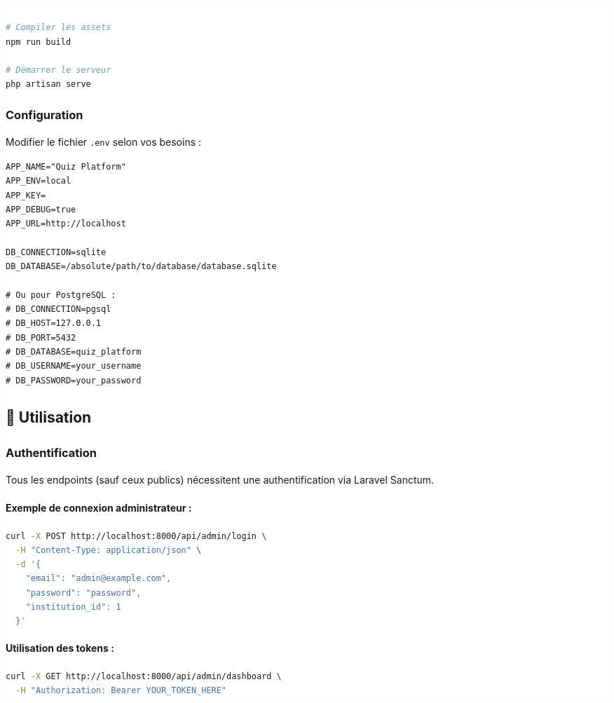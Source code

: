 ```bash

# Compiler les assets
npm run build

# Démarrer le serveur
php artisan serve
```

### Configuration
Modifier le fichier `.env` selon vos besoins :
```env
APP_NAME="Quiz Platform"
APP_ENV=local
APP_KEY=
APP_DEBUG=true
APP_URL=http://localhost

DB_CONNECTION=sqlite
DB_DATABASE=/absolute/path/to/database/database.sqlite

# Ou pour PostgreSQL :
# DB_CONNECTION=pgsql
# DB_HOST=127.0.0.1
# DB_PORT=5432
# DB_DATABASE=quiz_platform
# DB_USERNAME=your_username
# DB_PASSWORD=your_password
```

## 📖 Utilisation

### Authentification
Tous les endpoints (sauf ceux publics) nécessitent une authentification via Laravel Sanctum.

#### Exemple de connexion administrateur :
```bash
curl -X POST http://localhost:8000/api/admin/login \
  -H "Content-Type: application/json" \
  -d '{
    "email": "admin@example.com",
    "password": "password",
    "institution_id": 1
  }'
```

#### Utilisation des tokens :
```bash
curl -X GET http://localhost:8000/api/admin/dashboard \
  -H "Authorization: Bearer YOUR_TOKEN_HERE"
```
